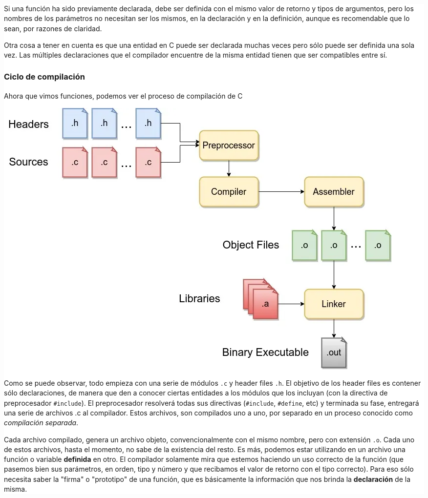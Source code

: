 Si una función ha sido previamente declarada, debe ser definida con el mismo valor de retorno y tipos de argumentos, pero los nombres de los parámetros no necesitan ser los mismos, en la declaración y en la definición, aunque es recomendable que lo sean, por razones de claridad.

Otra cosa a tener en cuenta es que una entidad en C puede ser declarada muchas veces pero sólo puede ser definida una sola vez. Las múltiples declaraciones que el compilador encuentre de la misma entidad tienen que ser compatibles entre sí.


### Ciclo de compilación

Ahora que vimos funciones, podemos ver el proceso de compilación de C

![compilation](img/C-compilation.png)

Como se puede observar, todo empieza con una serie de módulos `.c` y header files `.h`. El objetivo de los header files es contener sólo declaraciones, de manera que den a conocer ciertas entidades a los módulos que los incluyan (con la directiva de preprocesador `#include`). El preprocesador resolverá todas sus directivas (`#include`, `#define`, etc) y terminada su fase, entregará una serie de archivos .c al compilador.
Estos archivos, son compilados uno a uno, por separado en un proceso conocido como *compilación separada*. 

Cada archivo compilado, genera un archivo objeto, convencionalmente con el mismo nombre, pero con extensión `.o`. Cada uno de estos archivos, hasta el momento, no sabe de la existencia del resto. Es más, podemos estar utilizando en un archivo una función o variable **definida** en otro. El compilador solamente mira que estemos haciendo un uso correcto de la función (que pasemos bien sus parámetros, en orden, tipo y número y que recibamos el valor de retorno con el tipo correcto). Para eso sólo necesita saber la "firma" o "prototipo" de una función, que es básicamente la información que nos brinda la **declaración** de la misma.

